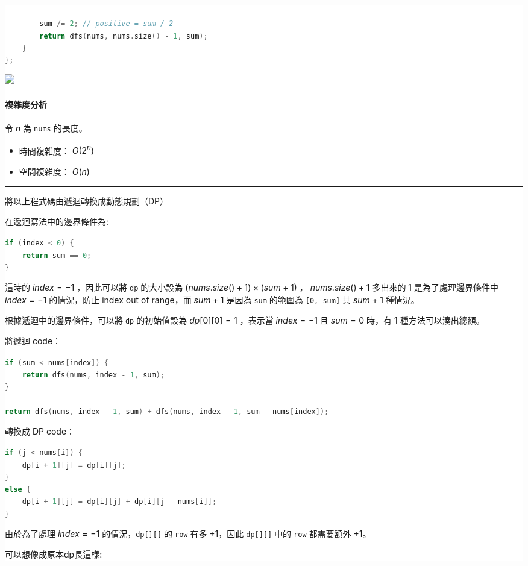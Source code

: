 ```cpp {.line-numbers}

        sum /= 2; // positive = sum / 2
        return dfs(nums, nums.size() - 1, sum);
    }
};
```

[![](https://i.imgur.com/hz52Djt.png)](https://i.imgur.com/hz52Djt.png)

#### 複雜度分析

令 $n$ 為 `nums` 的長度。

- 時間複雜度： $O(2 ^ n)$

- 空間複雜度： $O(n)$

---

將以上程式碼由遞迴轉換成動態規劃（DP）

在遞迴寫法中的邊界條件為:

```cpp {.line-numbers}
if (index < 0) {
    return sum == 0;
}
```

這時的 $index = -1$ ，因此可以將 `dp` 的大小設為 $(nums.size() + 1)\times (sum + 1)$ ， $nums.size() + 1$ 多出來的 1 是為了處理邊界條件中 $index = -1$ 的情況，防止 index out of range，而 $sum + 1$ 是因為 `sum` 的範圍為 `[0, sum]` 共 $sum + 1$ 種情況。

根據遞迴中的邊界條件，可以將 `dp` 的初始值設為 $dp[0][0] = 1$ ，表示當 $index = -1$ 且 $sum = 0$ 時，有 1 種方法可以湊出總額。

將遞迴 code：

```cpp {.line-numbers}
if (sum < nums[index]) {
    return dfs(nums, index - 1, sum);
}

return dfs(nums, index - 1, sum) + dfs(nums, index - 1, sum - nums[index]);
```

轉換成 DP code：

```cpp {.line-numbers}
if (j < nums[i]) {
    dp[i + 1][j] = dp[i][j];
}
else {
    dp[i + 1][j] = dp[i][j] + dp[i][j - nums[i]];
}
```

由於為了處理 $index = -1$ 的情況，`dp[][]` 的 `row` 有多 +1，因此 `dp[][]` 中的 `row` 都需要額外 +1。

可以想像成原本dp長這樣:
